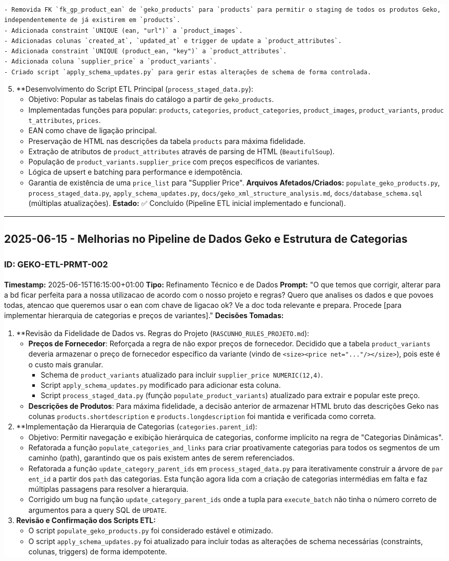     - Removida FK `fk_gp_product_ean` de `geko_products` para `products` para permitir o staging de todos os produtos Geko, independentemente de já existirem em `products`.
    - Adicionada constraint `UNIQUE (ean, "url")` a `product_images`.
    - Adicionadas colunas `created_at`, `updated_at` e trigger de update a `product_attributes`.
    - Adicionada constraint `UNIQUE (product_ean, "key")` a `product_attributes`.
    - Adicionada coluna `supplier_price` a `product_variants`.
    - Criado script `apply_schema_updates.py` para gerir estas alterações de schema de forma controlada.
5.  **Desenvolvimento do Script ETL Principal (`process_staged_data.py`):
    - Objetivo: Popular as tabelas finais do catálogo a partir de `geko_products`.
    - Implementadas funções para popular: `products`, `categories`, `product_categories`, `product_images`, `product_variants`, `product_attributes`, `prices`.
    - EAN como chave de ligação principal.
    - Preservação de HTML nas descrições da tabela `products` para máxima fidelidade.
    - Extração de atributos de `product_attributes` através de parsing de HTML (`BeautifulSoup`).
    - População de `product_variants.supplier_price` com preços específicos de variantes.
    - Lógica de upsert e batching para performance e idempotência.
    - Garantia de existência de uma `price_list` para "Supplier Price".
**Arquivos Afetados/Criados:** `populate_geko_products.py`, `process_staged_data.py`, `apply_schema_updates.py`, `docs/geko_xml_structure_analysis.md`, `docs/database_schema.sql` (múltiplas atualizações).
**Estado:** ✅ Concluído (Pipeline ETL inicial implementado e funcional).

---
## 2025-06-15 - Melhorias no Pipeline de Dados Geko e Estrutura de Categorias

### ID: GEKO-ETL-PRMT-002
**Timestamp:** 2025-06-15T16:15:00+01:00
**Tipo:** Refinamento Técnico e de Dados
**Prompt:** "O que temos que corrigir, alterar para a bd ficar perfeita para a nossa utilizacao de acordo com o nosso projeto e regras? Quero que analises os dados e que povoes todas, atencao que queremos usar o ean com chave de ligacao ok? Ve a doc toda relevante e prepara. Procede [para implementar hierarquia de categorias e preços de variantes]."
**Decisões Tomadas:**
1.  **Revisão da Fidelidade de Dados vs. Regras do Projeto (`RASCUNHO_RULES_PROJETO.md`):
    - **Preços de Fornecedor**: Reforçada a regra de não expor preços de fornecedor. Decidido que a tabela `product_variants` deveria armazenar o preço de fornecedor específico da variante (vindo de `<size><price net="..."/></size>`), pois este é o custo mais granular.
        - Schema de `product_variants` atualizado para incluir `supplier_price NUMERIC(12,4)`.
        - Script `apply_schema_updates.py` modificado para adicionar esta coluna.
        - Script `process_staged_data.py` (função `populate_product_variants`) atualizado para extrair e popular este preço.
    - **Descrições de Produtos**: Para máxima fidelidade, a decisão anterior de armazenar HTML bruto das descrições Geko nas colunas `products.shortdescription` e `products.longdescription` foi mantida e verificada como correta.
2.  **Implementação da Hierarquia de Categorias (`categories.parent_id`):
    - Objetivo: Permitir navegação e exibição hierárquica de categorias, conforme implícito na regra de "Categorias Dinâmicas".
    - Refatorada a função `populate_categories_and_links` para criar proativamente categorias para todos os segmentos de um caminho (path), garantindo que os pais existem antes de serem referenciados.
    - Refatorada a função `update_category_parent_ids` em `process_staged_data.py` para iterativamente construir a árvore de `parent_id` a partir dos `path` das categorias. Esta função agora lida com a criação de categorias intermédias em falta e faz múltiplas passagens para resolver a hierarquia.
    - Corrigido um bug na função `update_category_parent_ids` onde a tupla para `execute_batch` não tinha o número correto de argumentos para a query SQL de `UPDATE`.
3.  **Revisão e Confirmação dos Scripts ETL:**
    - O script `populate_geko_products.py` foi considerado estável e otimizado.
    - O script `apply_schema_updates.py` foi atualizado para incluir todas as alterações de schema necessárias (constraints, colunas, triggers) de forma idempotente.